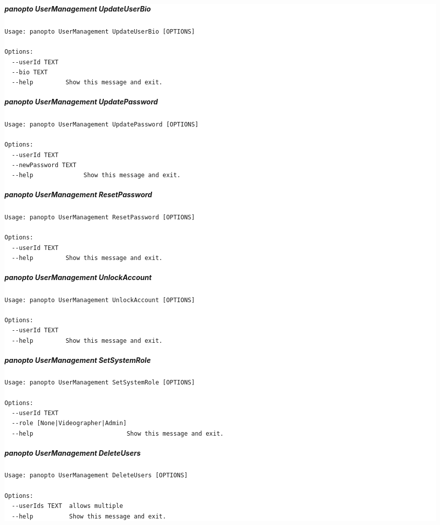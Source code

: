 ##### panopto UserManagement UpdateUserBio
```
Usage: panopto UserManagement UpdateUserBio [OPTIONS]

Options:
  --userId TEXT
  --bio TEXT
  --help         Show this message and exit.

```

##### panopto UserManagement UpdatePassword
```
Usage: panopto UserManagement UpdatePassword [OPTIONS]

Options:
  --userId TEXT
  --newPassword TEXT
  --help              Show this message and exit.

```

##### panopto UserManagement ResetPassword
```
Usage: panopto UserManagement ResetPassword [OPTIONS]

Options:
  --userId TEXT
  --help         Show this message and exit.

```

##### panopto UserManagement UnlockAccount
```
Usage: panopto UserManagement UnlockAccount [OPTIONS]

Options:
  --userId TEXT
  --help         Show this message and exit.

```

##### panopto UserManagement SetSystemRole
```
Usage: panopto UserManagement SetSystemRole [OPTIONS]

Options:
  --userId TEXT
  --role [None|Videographer|Admin]
  --help                          Show this message and exit.

```

##### panopto UserManagement DeleteUsers
```
Usage: panopto UserManagement DeleteUsers [OPTIONS]

Options:
  --userIds TEXT  allows multiple
  --help          Show this message and exit.

```
